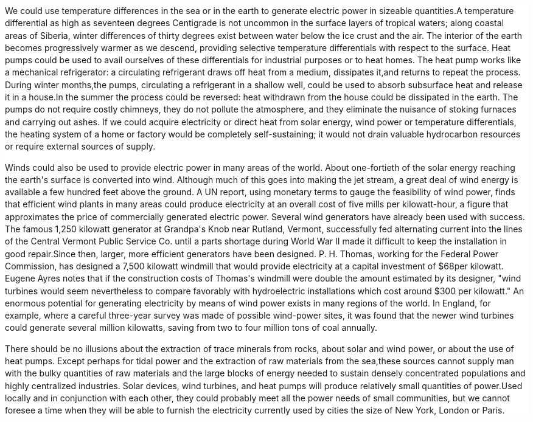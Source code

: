 We could use temperature differences in the sea or in the earth to generate electric power in sizeable quantities.A temperature differential as high as seventeen degrees Centigrade is not uncommon in the surface layers of tropical waters; along coastal areas of Siberia, winter differences of thirty degrees exist between water below the ice crust and the air. The interior of the earth becomes progressively warmer as we descend, providing selective temperature differentials with respect to the surface. Heat pumps could be used to avail ourselves of these differentials for industrial purposes or to heat homes. The heat pump works like a mechanical refrigerator: a circulating refrigerant draws off heat from a medium, dissipates it,and returns to repeat the process. During winter months,the pumps, circulating a refrigerant in a shallow well, could be used to absorb subsurface heat and release it in a house.In the summer the process could be reversed: heat withdrawn from the house could be dissipated in the earth. The pumps do not require costly chimneys, they do not pollute the atmosphere, and they eliminate the nuisance of stoking furnaces and carrying out ashes. If we could acquire electricity or direct heat from solar energy, wind power or temperature differentials, the heating system of a home or factory would be completely self-sustaining; it would not drain valuable hydrocarbon resources or require external sources of supply.

Winds could also be used to provide electric power in many areas of the world. About one-fortieth of the solar energy reaching the earth's surface is converted into wind. Although much of this goes into making the jet stream, a great deal of wind energy is available a few hundred feet above the ground. A UN report, using monetary terms to gauge the feasibility of wind power, finds that efficient wind plants in many areas could produce electricity at an overall cost of five mills per kilowatt-hour, a figure that approximates the price of commercially generated electric power. Several wind generators have already been used with success. The famous 1,250 kilowatt generator at Grandpa's Knob near Rutland, Vermont, successfully fed alternating current into the lines of the Central Vermont Public Service Co. until a parts shortage during World War II made it difficult to keep the installation in good repair.Since then, larger, more efficient generators have been designed. P. H. Thomas, working for the Federal Power Commission, has designed a 7,500 kilowatt windmill that would provide electricity at a capital investment of $68per kilowatt. Eugene Ayres notes that if the construction costs of Thomas's windmill were double the amount estimated by its designer, "wind turbines would seem nevertheless to compare favorably with hydroelectric installations which cost around $300 per kilowatt." An enormous potential for generating electricity by means of wind power exists in many regions of the world. In England, for example, where a careful three-year survey was made of possible wind-power sites, it was found that the newer wind turbines could generate several million kilowatts, saving from two to four million tons of coal annually.

There should be no illusions about the extraction of trace minerals from rocks, about solar and wind power, or about the use of heat pumps. Except perhaps for tidal power and the extraction of raw materials from the sea,these sources cannot supply man with the bulky quantities of raw materials and the large blocks of energy needed to sustain densely concentrated populations and highly centralized industries. Solar devices, wind turbines, and heat pumps will produce relatively small quantities of power.Used locally and in conjunction with each other, they could probably meet all the power needs of small communities, but we cannot foresee a time when they will be able to furnish the electricity currently used by cities the size of New York, London or Paris.
